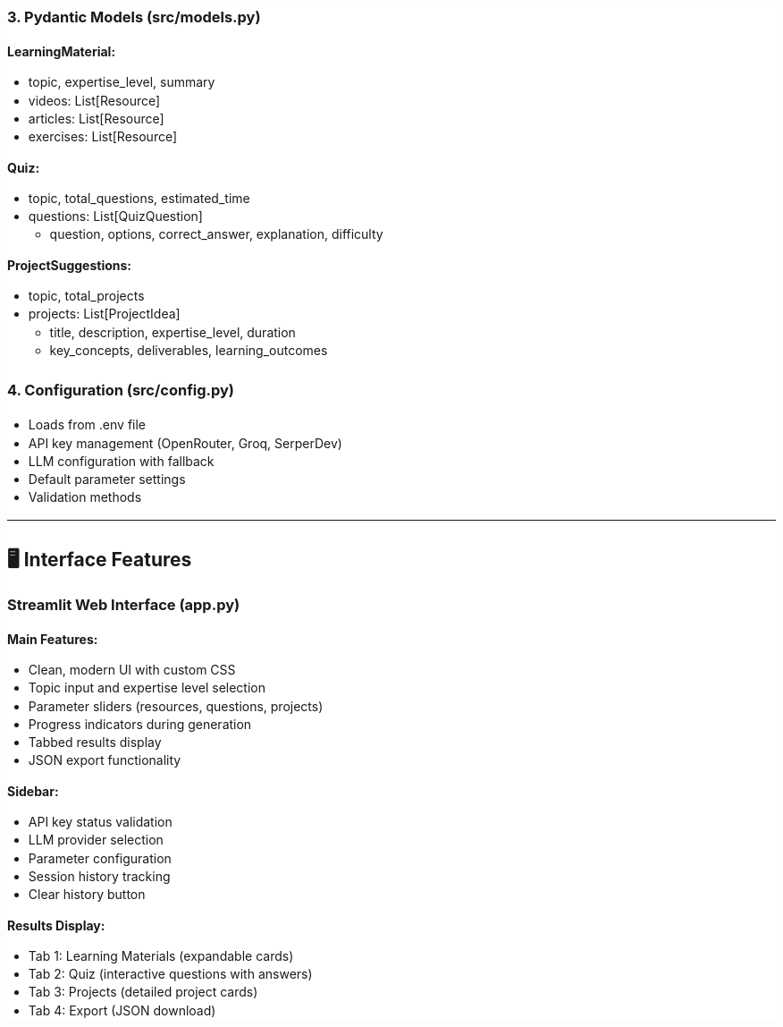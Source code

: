 ### 3. Pydantic Models (src/models.py)

**LearningMaterial:**
- topic, expertise_level, summary
- videos: List[Resource]
- articles: List[Resource]
- exercises: List[Resource]

**Quiz:**
- topic, total_questions, estimated_time
- questions: List[QuizQuestion]
  - question, options, correct_answer, explanation, difficulty

**ProjectSuggestions:**
- topic, total_projects
- projects: List[ProjectIdea]
  - title, description, expertise_level, duration
  - key_concepts, deliverables, learning_outcomes

### 4. Configuration (src/config.py)

- Loads from .env file
- API key management (OpenRouter, Groq, SerperDev)
- LLM configuration with fallback
- Default parameter settings
- Validation methods

---

## 🖥️ Interface Features

### Streamlit Web Interface (app.py)

**Main Features:**
- Clean, modern UI with custom CSS
- Topic input and expertise level selection
- Parameter sliders (resources, questions, projects)
- Progress indicators during generation
- Tabbed results display
- JSON export functionality

**Sidebar:**
- API key status validation
- LLM provider selection
- Parameter configuration
- Session history tracking
- Clear history button

**Results Display:**
- Tab 1: Learning Materials (expandable cards)
- Tab 2: Quiz (interactive questions with answers)
- Tab 3: Projects (detailed project cards)
- Tab 4: Export (JSON download)
